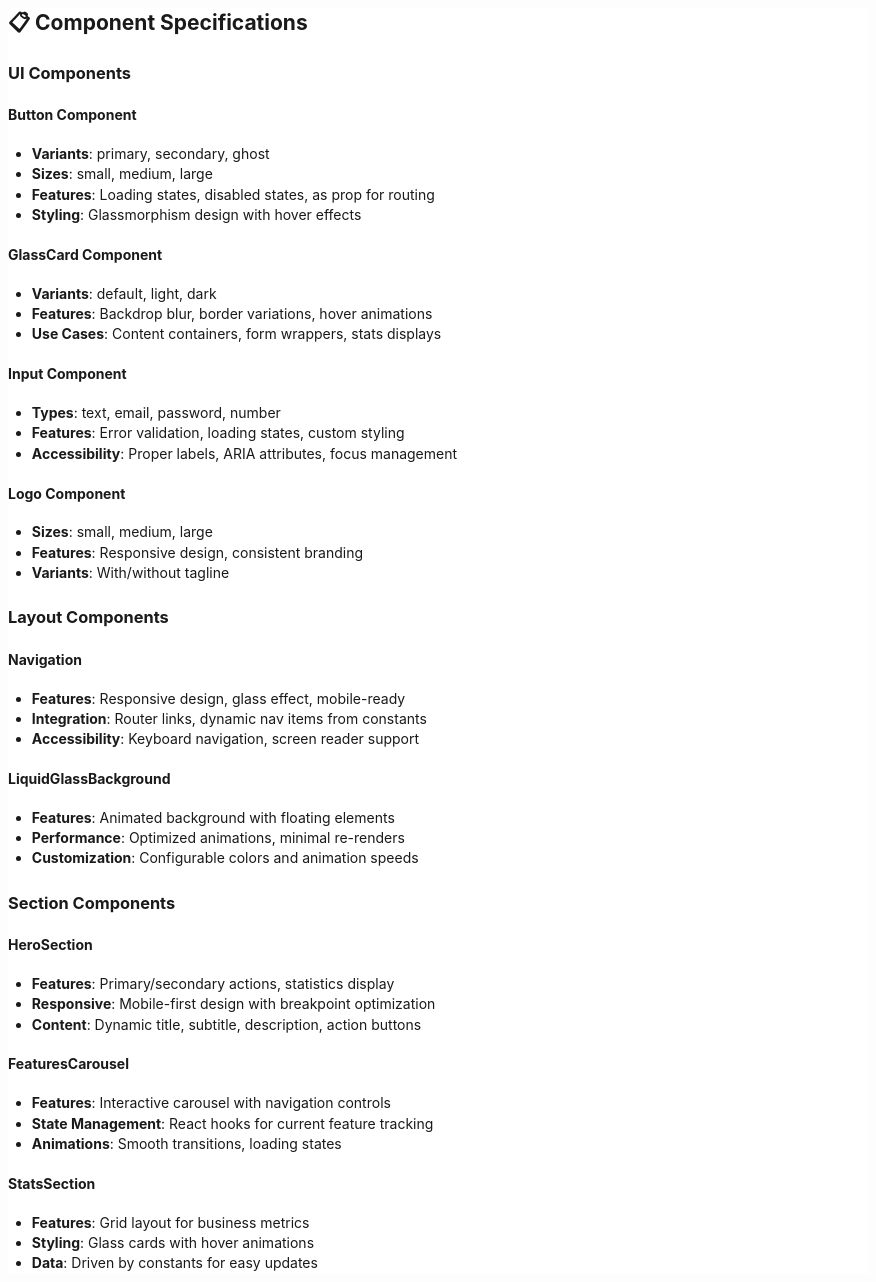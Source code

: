 ## 📋 Component Specifications

### UI Components

#### Button Component
- **Variants**: primary, secondary, ghost
- **Sizes**: small, medium, large
- **Features**: Loading states, disabled states, as prop for routing
- **Styling**: Glassmorphism design with hover effects

#### GlassCard Component
- **Variants**: default, light, dark
- **Features**: Backdrop blur, border variations, hover animations
- **Use Cases**: Content containers, form wrappers, stats displays

#### Input Component
- **Types**: text, email, password, number
- **Features**: Error validation, loading states, custom styling
- **Accessibility**: Proper labels, ARIA attributes, focus management

#### Logo Component
- **Sizes**: small, medium, large
- **Features**: Responsive design, consistent branding
- **Variants**: With/without tagline

### Layout Components

#### Navigation
- **Features**: Responsive design, glass effect, mobile-ready
- **Integration**: Router links, dynamic nav items from constants
- **Accessibility**: Keyboard navigation, screen reader support

#### LiquidGlassBackground
- **Features**: Animated background with floating elements
- **Performance**: Optimized animations, minimal re-renders
- **Customization**: Configurable colors and animation speeds

### Section Components

#### HeroSection
- **Features**: Primary/secondary actions, statistics display
- **Responsive**: Mobile-first design with breakpoint optimization
- **Content**: Dynamic title, subtitle, description, action buttons

#### FeaturesCarousel
- **Features**: Interactive carousel with navigation controls
- **State Management**: React hooks for current feature tracking
- **Animations**: Smooth transitions, loading states

#### StatsSection
- **Features**: Grid layout for business metrics
- **Styling**: Glass cards with hover animations
- **Data**: Driven by constants for easy updates
